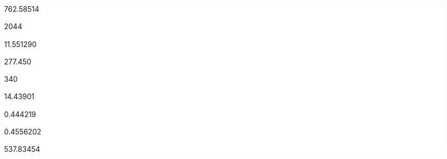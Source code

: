 </td>

<td style="text-align:right;">

762.58514

</td>

</tr>

<tr>

<td style="text-align:right;">

2044

</td>

<td style="text-align:right;">

11.551290

</td>

<td style="text-align:right;">

277.450

</td>

<td style="text-align:right;">

340

</td>

<td style="text-align:right;">

14.43901

</td>

<td style="text-align:right;">

0.444219

</td>

<td style="text-align:right;">

0.4556202

</td>

<td style="text-align:right;">

537.83454

</td>

</tr>

<tr>

<td style="text-align:right;">
